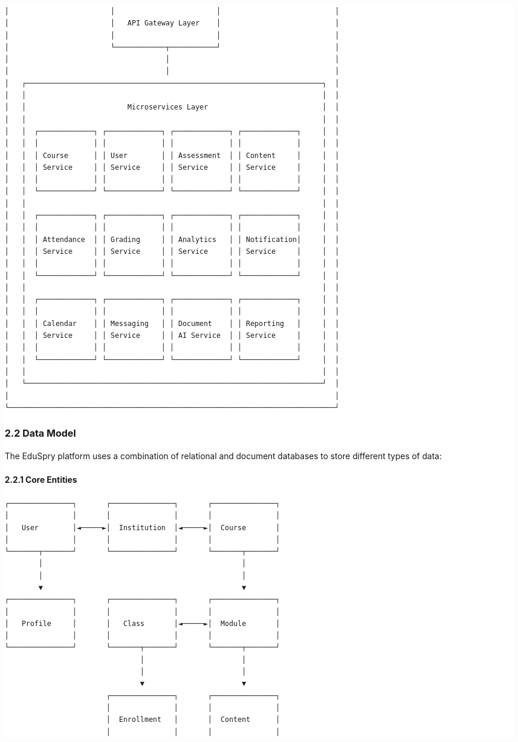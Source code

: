 ```
│                        │                        │                           │
│                        │   API Gateway Layer    │                           │
│                        │                        │                           │
│                        └────────────┬───────────┘                           │
│                                     │                                       │
│                                     │                                       │
│   ┌──────────────────────────────────────────────────────────────────────┐  │
│   │                                                                      │  │
│   │                        Microservices Layer                           │  │
│   │                                                                      │  │
│   │  ┌─────────────┐ ┌─────────────┐ ┌─────────────┐ ┌─────────────┐     │  │
│   │  │             │ │             │ │             │ │             │     │  │
│   │  │ Course      │ │ User        │ │ Assessment  │ │ Content     │     │  │
│   │  │ Service     │ │ Service     │ │ Service     │ │ Service     │     │  │
│   │  │             │ │             │ │             │ │             │     │  │
│   │  └─────────────┘ └─────────────┘ └─────────────┘ └─────────────┘     │  │
│   │                                                                      │  │
│   │  ┌─────────────┐ ┌─────────────┐ ┌─────────────┐ ┌─────────────┐     │  │
│   │  │             │ │             │ │             │ │             │     │  │
│   │  │ Attendance  │ │ Grading     │ │ Analytics   │ │ Notification│     │  │
│   │  │ Service     │ │ Service     │ │ Service     │ │ Service     │     │  │
│   │  │             │ │             │ │             │ │             │     │  │
│   │  └─────────────┘ └─────────────┘ └─────────────┘ └─────────────┘     │  │
│   │                                                                      │  │
│   │  ┌─────────────┐ ┌─────────────┐ ┌─────────────┐ ┌─────────────┐     │  │
│   │  │             │ │             │ │             │ │             │     │  │
│   │  │ Calendar    │ │ Messaging   │ │ Document    │ │ Reporting   │     │  │
│   │  │ Service     │ │ Service     │ │ AI Service  │ │ Service     │     │  │
│   │  │             │ │             │ │             │ │             │     │  │
│   │  └─────────────┘ └─────────────┘ └─────────────┘ └─────────────┘     │  │
│   │                                                                      │  │
│   └──────────────────────────────────────────────────────────────────────┘  │
│                                                                             │
└─────────────────────────────────────────────────────────────────────────────┘
```

### 2.2 Data Model

The EduSpry platform uses a combination of relational and document databases to store different types of data:

#### 2.2.1 Core Entities

```
┌───────────────┐       ┌───────────────┐       ┌───────────────┐
│               │       │               │       │               │
│   User        │◄─────►│  Institution  │◄─────►│  Course       │
│               │       │               │       │               │
└───────┬───────┘       └───────────────┘       └───────┬───────┘
        │                                               │
        │                                               │
        ▼                                               ▼
┌───────────────┐       ┌───────────────┐       ┌───────────────┐
│               │       │               │       │               │
│   Profile     │       │   Class       │◄─────►│  Module       │
│               │       │               │       │               │
└───────────────┘       └───────┬───────┘       └───────┬───────┘
                                │                       │
                                │                       │
                                ▼                       ▼
                        ┌───────────────┐       ┌───────────────┐
                        │               │       │               │
                        │  Enrollment   │       │  Content      │
                        │               │       │               │
```